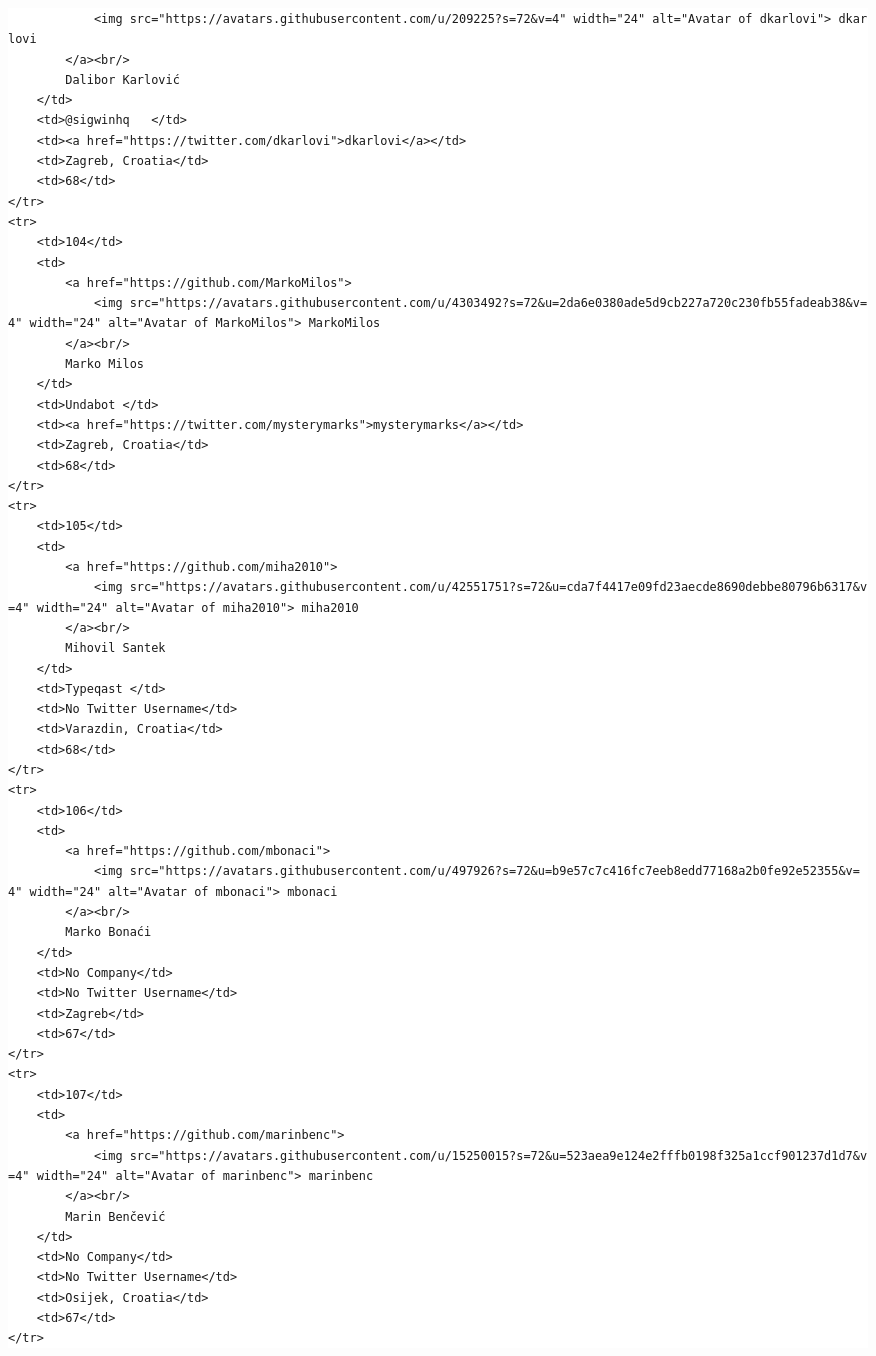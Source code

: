 				<img src="https://avatars.githubusercontent.com/u/209225?s=72&v=4" width="24" alt="Avatar of dkarlovi"> dkarlovi
			</a><br/>
			Dalibor Karlović
		</td>
		<td>@sigwinhq   </td>
		<td><a href="https://twitter.com/dkarlovi">dkarlovi</a></td>
		<td>Zagreb, Croatia</td>
		<td>68</td>
	</tr>
	<tr>
		<td>104</td>
		<td>
			<a href="https://github.com/MarkoMilos">
				<img src="https://avatars.githubusercontent.com/u/4303492?s=72&u=2da6e0380ade5d9cb227a720c230fb55fadeab38&v=4" width="24" alt="Avatar of MarkoMilos"> MarkoMilos
			</a><br/>
			Marko Milos
		</td>
		<td>Undabot </td>
		<td><a href="https://twitter.com/mysterymarks">mysterymarks</a></td>
		<td>Zagreb, Croatia</td>
		<td>68</td>
	</tr>
	<tr>
		<td>105</td>
		<td>
			<a href="https://github.com/miha2010">
				<img src="https://avatars.githubusercontent.com/u/42551751?s=72&u=cda7f4417e09fd23aecde8690debbe80796b6317&v=4" width="24" alt="Avatar of miha2010"> miha2010
			</a><br/>
			Mihovil Santek
		</td>
		<td>Typeqast </td>
		<td>No Twitter Username</td>
		<td>Varazdin, Croatia</td>
		<td>68</td>
	</tr>
	<tr>
		<td>106</td>
		<td>
			<a href="https://github.com/mbonaci">
				<img src="https://avatars.githubusercontent.com/u/497926?s=72&u=b9e57c7c416fc7eeb8edd77168a2b0fe92e52355&v=4" width="24" alt="Avatar of mbonaci"> mbonaci
			</a><br/>
			Marko Bonaći
		</td>
		<td>No Company</td>
		<td>No Twitter Username</td>
		<td>Zagreb</td>
		<td>67</td>
	</tr>
	<tr>
		<td>107</td>
		<td>
			<a href="https://github.com/marinbenc">
				<img src="https://avatars.githubusercontent.com/u/15250015?s=72&u=523aea9e124e2fffb0198f325a1ccf901237d1d7&v=4" width="24" alt="Avatar of marinbenc"> marinbenc
			</a><br/>
			Marin Benčević
		</td>
		<td>No Company</td>
		<td>No Twitter Username</td>
		<td>Osijek, Croatia</td>
		<td>67</td>
	</tr>